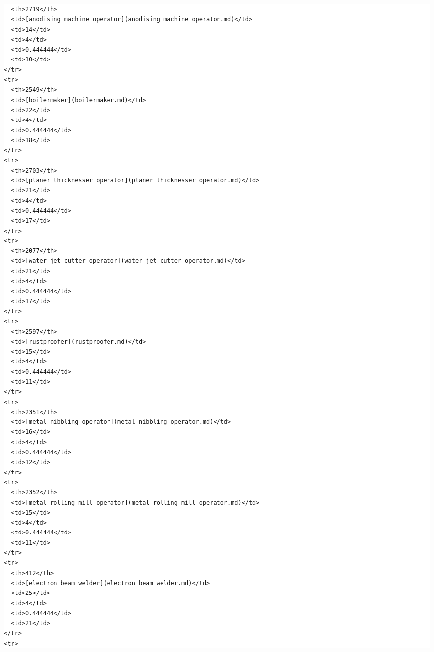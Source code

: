       <th>2719</th>
      <td>[anodising machine operator](anodising machine operator.md)</td>
      <td>14</td>
      <td>4</td>
      <td>0.444444</td>
      <td>10</td>
    </tr>
    <tr>
      <th>2549</th>
      <td>[boilermaker](boilermaker.md)</td>
      <td>22</td>
      <td>4</td>
      <td>0.444444</td>
      <td>18</td>
    </tr>
    <tr>
      <th>2703</th>
      <td>[planer thicknesser operator](planer thicknesser operator.md)</td>
      <td>21</td>
      <td>4</td>
      <td>0.444444</td>
      <td>17</td>
    </tr>
    <tr>
      <th>2077</th>
      <td>[water jet cutter operator](water jet cutter operator.md)</td>
      <td>21</td>
      <td>4</td>
      <td>0.444444</td>
      <td>17</td>
    </tr>
    <tr>
      <th>2597</th>
      <td>[rustproofer](rustproofer.md)</td>
      <td>15</td>
      <td>4</td>
      <td>0.444444</td>
      <td>11</td>
    </tr>
    <tr>
      <th>2351</th>
      <td>[metal nibbling operator](metal nibbling operator.md)</td>
      <td>16</td>
      <td>4</td>
      <td>0.444444</td>
      <td>12</td>
    </tr>
    <tr>
      <th>2352</th>
      <td>[metal rolling mill operator](metal rolling mill operator.md)</td>
      <td>15</td>
      <td>4</td>
      <td>0.444444</td>
      <td>11</td>
    </tr>
    <tr>
      <th>412</th>
      <td>[electron beam welder](electron beam welder.md)</td>
      <td>25</td>
      <td>4</td>
      <td>0.444444</td>
      <td>21</td>
    </tr>
    <tr>